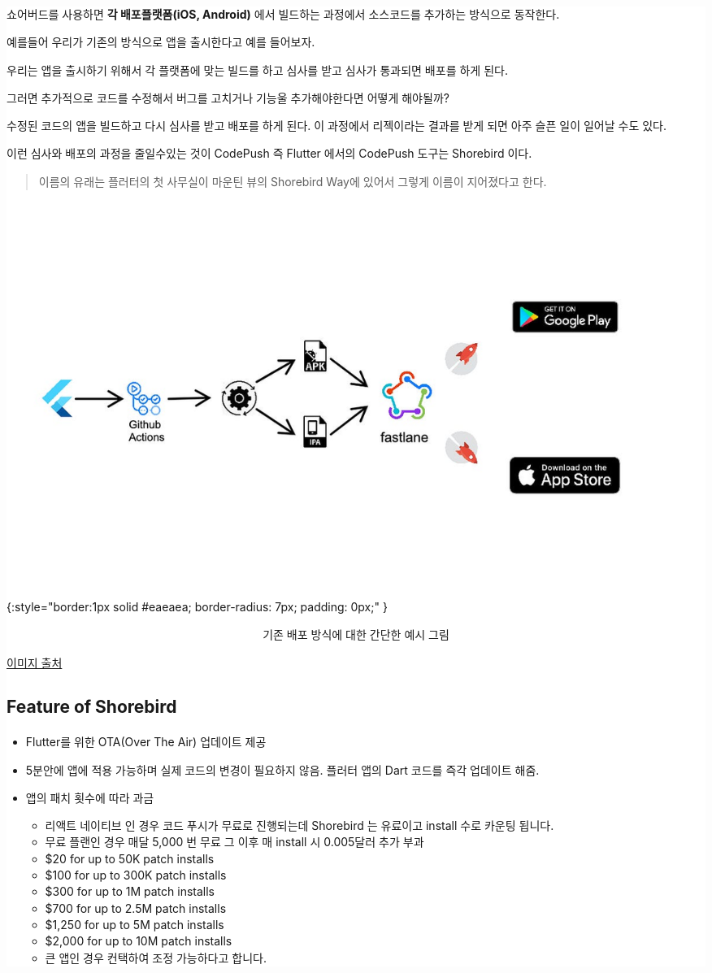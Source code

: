 쇼어버드를 사용하면 **각 배포플랫폼(iOS, Android)** 에서 빌드하는 과정에서 소스코드를 추가하는 방식으로 동작한다.

예를들어 우리가 기존의 방식으로 앱을 출시한다고 예를 들어보자.

우리는 앱을 출시하기 위해서 각 플랫폼에 맞는 빌드를 하고 심사를 받고 심사가 통과되면 배포를 하게 된다.

그러면 추가적으로 코드를 수정해서 버그를 고치거나 기능울 추가해야한다면 어떻게 해야될까?

수정된 코드의 앱을 빌드하고 다시 심사를 받고 배포를 하게 된다. 이 과정에서 리젝이라는 결과를 받게 되면 아주 슬픈 일이 일어날 수도 있다.

이런 심사와 배포의 과정을 줄일수있는 것이 CodePush 즉 Flutter 에서의 CodePush 도구는 Shorebird 이다.

> 이름의 유래는 플러터의 첫 사무실이 마운틴 뷰의 Shorebird Way에 있어서 그렇게 이름이 지어졌다고 한다.

![Shorebird #2](/assets/post/shorebird/app.jpeg){:style="border:1px solid #eaeaea; border-radius: 7px; padding: 0px;" }

<center>기존 배포 방식에 대한 간단한 예시 그림</center>

[이미지 출처](https://gsretail.tistory.com/43)

## Feature of Shorebird

- Flutter를 위한 OTA(Over The Air) 업데이트 제공

- 5분안에 앱에 적용 가능하며 실제 코드의 변경이 필요하지 않음. 플러터 앱의 Dart 코드를 즉각 업데이트 해줌.

- 앱의 패치 횟수에 따라 과금
  - 리액트 네이티브 인 경우 코드 푸시가 무료로 진행되는데 Shorebird 는 유료이고 install 수로 카운팅 됩니다.
  - 무료 플랜인 경우 매달 5,000 번 무료 그 이후 매 install 시 0.005달러 추가 부과
  - $20 for up to 50K patch installs
  - $100 for up to 300K patch installs
  - $300 for up to 1M patch installs
  - $700 for up to 2.5M patch installs
  - $1,250 for up to 5M patch installs
  - $2,000 for up to 10M patch installs
  - 큰 앱인 경우 컨택하여 조정 가능하다고 합니다.
